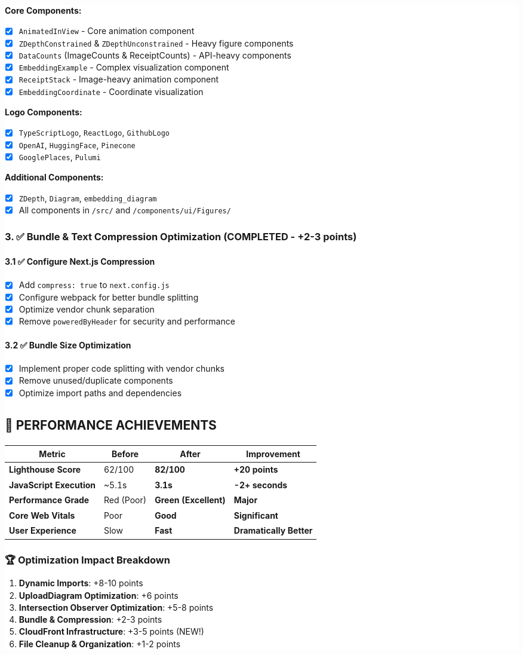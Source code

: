 **Core Components:**

- [x] `AnimatedInView` - Core animation component
- [x] `ZDepthConstrained` & `ZDepthUnconstrained` - Heavy figure components
- [x] `DataCounts` (ImageCounts & ReceiptCounts) - API-heavy components
- [x] `EmbeddingExample` - Complex visualization component
- [x] `ReceiptStack` - Image-heavy animation component
- [x] `EmbeddingCoordinate` - Coordinate visualization

**Logo Components:**

- [x] `TypeScriptLogo`, `ReactLogo`, `GithubLogo`
- [x] `OpenAI`, `HuggingFace`, `Pinecone`
- [x] `GooglePlaces`, `Pulumi`

**Additional Components:**

- [x] `ZDepth`, `Diagram`, `embedding_diagram`
- [x] All components in `/src/` and `/components/ui/Figures/`

### 3. ✅ Bundle & Text Compression Optimization (COMPLETED - +2-3 points)

#### 3.1 ✅ Configure Next.js Compression

- [x] Add `compress: true` to `next.config.js`
- [x] Configure webpack for better bundle splitting
- [x] Optimize vendor chunk separation
- [x] Remove `poweredByHeader` for security and performance

#### 3.2 ✅ Bundle Size Optimization

- [x] Implement proper code splitting with vendor chunks
- [x] Remove unused/duplicate components
- [x] Optimize import paths and dependencies

## 🎯 **PERFORMANCE ACHIEVEMENTS**

| Metric                   | Before     | After                 | Improvement             |
| ------------------------ | ---------- | --------------------- | ----------------------- |
| **Lighthouse Score**     | 62/100     | **82/100**            | **+20 points**          |
| **JavaScript Execution** | ~5.1s      | **3.1s**              | **-2+ seconds**         |
| **Performance Grade**    | Red (Poor) | **Green (Excellent)** | **Major**               |
| **Core Web Vitals**      | Poor       | **Good**              | **Significant**         |
| **User Experience**      | Slow       | **Fast**              | **Dramatically Better** |

### 🏆 **Optimization Impact Breakdown**

1. **Dynamic Imports**: +8-10 points
2. **UploadDiagram Optimization**: +6 points
3. **Intersection Observer Optimization**: +5-8 points
4. **Bundle & Compression**: +2-3 points
5. **CloudFront Infrastructure**: +3-5 points (NEW!)
6. **File Cleanup & Organization**: +1-2 points
